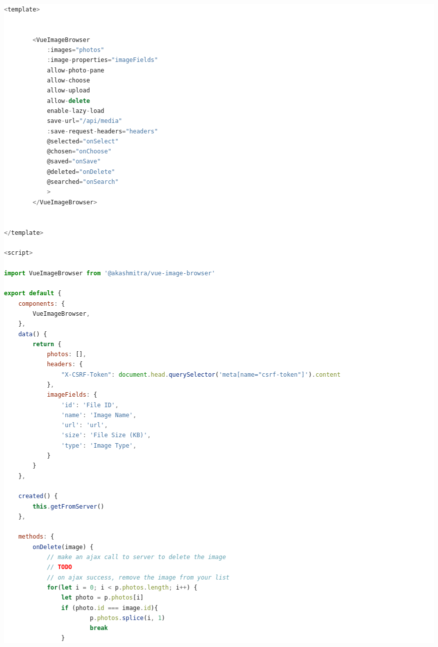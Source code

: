 ```javascript
<template>


        <VueImageBrowser
            :images="photos"
            :image-properties="imageFields"
            allow-photo-pane
            allow-choose
            allow-upload
            allow-delete
            enable-lazy-load
            save-url="/api/media"
            :save-request-headers="headers"
            @selected="onSelect"
            @chosen="onChoose"
            @saved="onSave"
            @deleted="onDelete"
            @searched="onSearch"
            >
        </VueImageBrowser>


</template>

<script>

import VueImageBrowser from '@akashmitra/vue-image-browser'

export default {
    components: {
        VueImageBrowser,
    },
    data() {
        return {
            photos: [],
            headers: {
                "X-CSRF-Token": document.head.querySelector('meta[name="csrf-token"]').content
            },
            imageFields: {
                'id': 'File ID',
                'name': 'Image Name',
                'url': 'url',
                'size': 'File Size (KB)',
                'type': 'Image Type',
            }
        }
    },

    created() {
        this.getFromServer()
    },

    methods: {
        onDelete(image) {
            // make an ajax call to server to delete the image
            // TODO
            // on ajax success, remove the image from your list
            for(let i = 0; i < p.photos.length; i++) {
                let photo = p.photos[i]
                if (photo.id === image.id){
                        p.photos.splice(i, 1)
                        break
                }
```